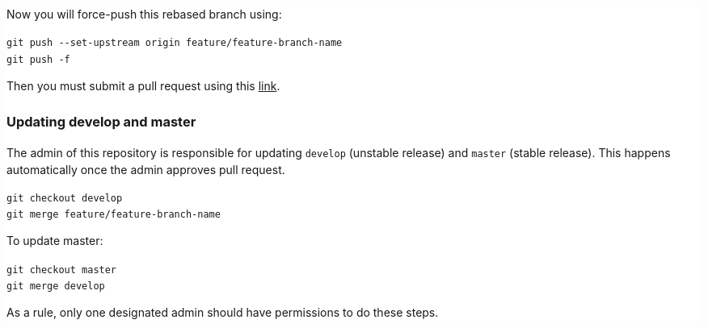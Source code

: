 Now you will force-push this rebased branch using:
```
git push --set-upstream origin feature/feature-branch-name
git push -f
```

Then you must submit a pull request using this [link](https://github.com/solgaardlab/simphox/pulls).

### Updating develop and master

The admin of this repository is responsible for updating `develop` (unstable release)
and `master` (stable release). 
This happens automatically once the admin approves pull request.

```
git checkout develop
git merge feature/feature-branch-name
```

To update master:
```
git checkout master
git merge develop
```

As a rule, only one designated admin should have permissions to do these steps.
